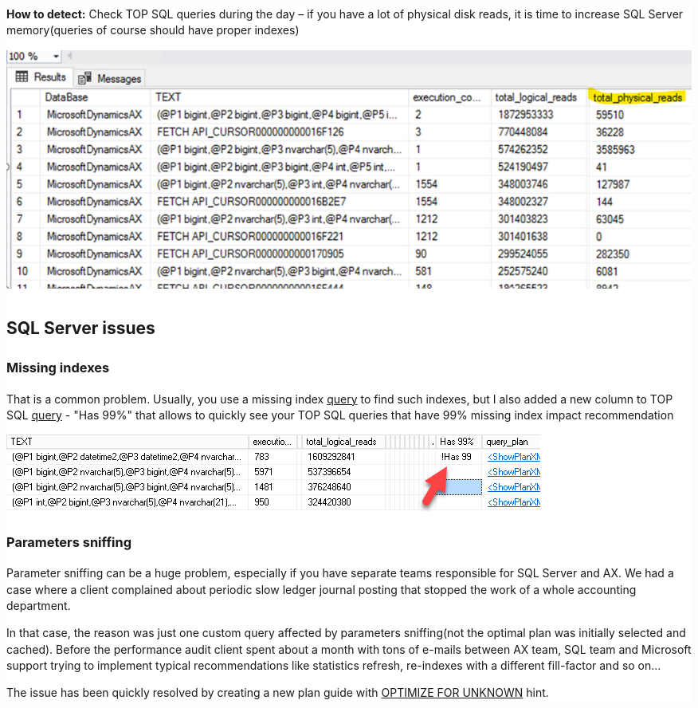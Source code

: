 **How to detect:** Check TOP SQL queries during the day – if you have a lot of physical disk reads, it is time to increase SQL Server memory(queries of course should have proper indexes)

![Physical reads](PhysicalReads.png)

## SQL Server issues

### Missing indexes

That is a common problem. Usually, you use a missing index [query](https://github.com/TrudAX/TRUDScripts/blob/master/Performance/AX%20Technical%20Audit.md#missing-indexes) to find such indexes, but I also added a new column to TOP SQL [query](https://github.com/TrudAX/TRUDScripts/blob/master/Performance/AX%20Technical%20Audit.md#get-top-sql) - "Has 99%" that allows to quickly see your TOP SQL queries that have 99% missing index impact recommendation

![TopSQL99](TopSQL99.png)

### Parameters sniffing

Parameter sniffing can be a huge problem, especially if you have separate teams responsible for SQL Server and AX. We had a case where a client complained about periodic slow ledger journal posting that stopped the work of a whole accounting department.

In that case, the reason was just one custom query affected by parameters sniffing(not the optimal plan was initially selected and cached). Before the performance audit client spent about a month with tons of e-mails between AX team, SQL team and Microsoft support trying to implement typical recommendations like statistics refresh, re-indexes with a different fill-factor and so on...

The issue has been quickly resolved by creating a new plan guide with [OPTIMIZE FOR UNKNOWN](https://github.com/TrudAX/TRUDScripts/blob/master/Performance/AX%20Technical%20Audit.md#create-a-plan-guide) hint.
